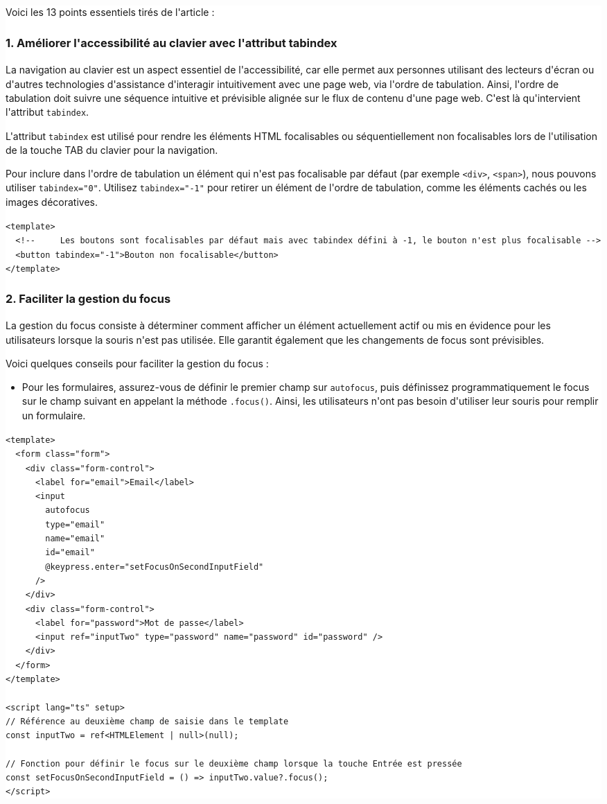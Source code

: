 Voici les 13 points essentiels tirés de l'article :

### 1. Améliorer l'accessibilité au clavier avec l'attribut tabindex

La navigation au clavier est un aspect essentiel de l'accessibilité, car elle permet aux personnes utilisant des lecteurs d'écran ou d'autres technologies d'assistance d'interagir intuitivement avec une page web, via l'ordre de tabulation. Ainsi, l'ordre de tabulation doit suivre une séquence intuitive et prévisible alignée sur le flux de contenu d'une page web. C'est là qu'intervient l'attribut `tabindex`.

L'attribut `tabindex` est utilisé pour rendre les éléments HTML focalisables ou séquentiellement non focalisables lors de l'utilisation de la touche TAB du clavier pour la navigation.

Pour inclure dans l'ordre de tabulation un élément qui n'est pas focalisable par défaut (par exemple `<div>`, `<span>`), nous pouvons utiliser `tabindex="0"`. Utilisez `tabindex="-1"` pour retirer un élément de l'ordre de tabulation, comme les éléments cachés ou les images décoratives.

```vue
<template>
  <!--     Les boutons sont focalisables par défaut mais avec tabindex défini à -1, le bouton n'est plus focalisable -->
  <button tabindex="-1">Bouton non focalisable</button>
</template>
```

### 2. Faciliter la gestion du focus

La gestion du focus consiste à déterminer comment afficher un élément actuellement actif ou mis en évidence pour les utilisateurs lorsque la souris n'est pas utilisée. Elle garantit également que les changements de focus sont prévisibles.

Voici quelques conseils pour faciliter la gestion du focus :

- Pour les formulaires, assurez-vous de définir le premier champ sur `autofocus`, puis définissez programmatiquement le focus sur le champ suivant en appelant la méthode `.focus()`. Ainsi, les utilisateurs n'ont pas besoin d'utiliser leur souris pour remplir un formulaire.

```vue
<template>
  <form class="form">
    <div class="form-control">
      <label for="email">Email</label>
      <input
        autofocus
        type="email"
        name="email"
        id="email"
        @keypress.enter="setFocusOnSecondInputField"
      />
    </div>
    <div class="form-control">
      <label for="password">Mot de passe</label>
      <input ref="inputTwo" type="password" name="password" id="password" />
    </div>
  </form>
</template>

<script lang="ts" setup>
// Référence au deuxième champ de saisie dans le template
const inputTwo = ref<HTMLElement | null>(null);

// Fonction pour définir le focus sur le deuxième champ lorsque la touche Entrée est pressée
const setFocusOnSecondInputField = () => inputTwo.value?.focus();
</script>
```
